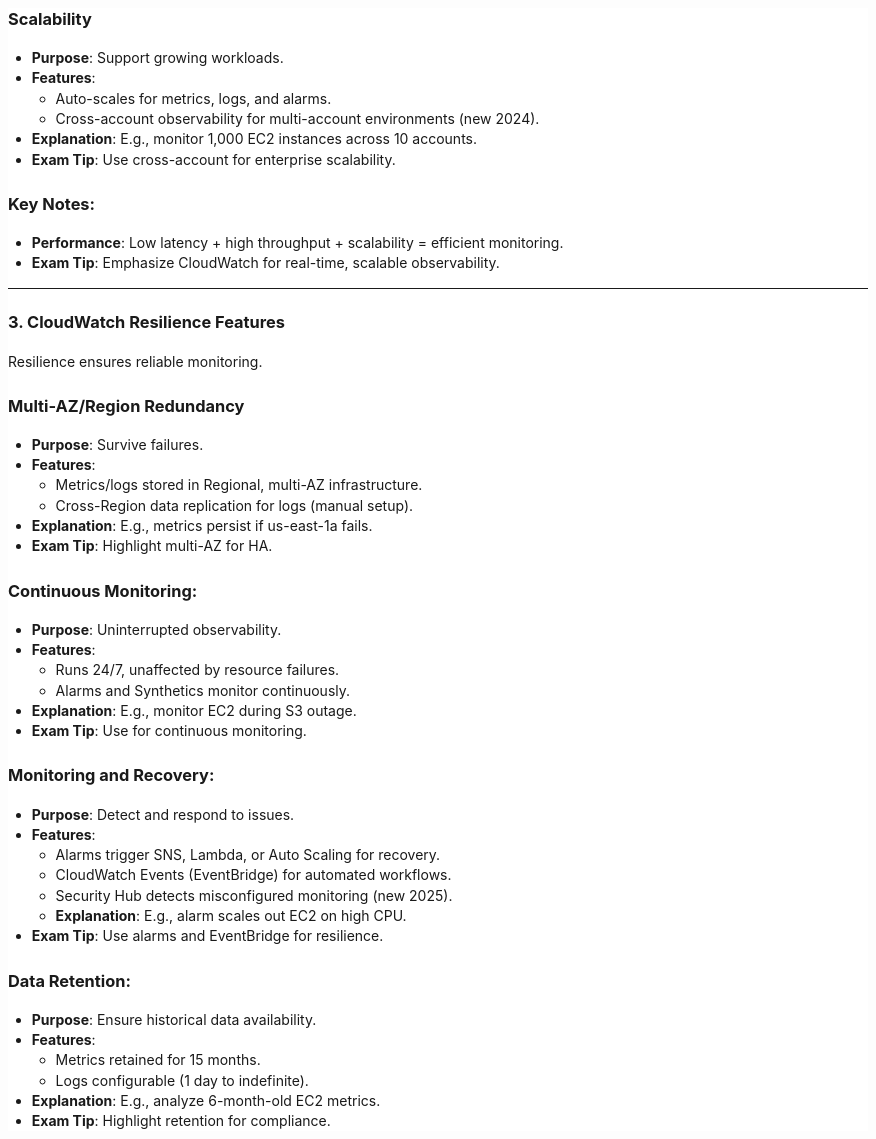 ### **Scalability**

- **Purpose**: Support growing workloads.
- **Features**:
    - Auto-scales for metrics, logs, and alarms.
    - Cross-account observability for multi-account environments (new 2024).
- **Explanation**: E.g., monitor 1,000 EC2 instances across 10 accounts.
- **Exam Tip**: Use cross-account for enterprise scalability.

### **Key Notes**:

- **Performance**: Low latency + high throughput + scalability = efficient monitoring.
- **Exam Tip**: Emphasize CloudWatch for real-time, scalable observability.

---

### **3. CloudWatch Resilience Features**

Resilience ensures reliable monitoring.

### **Multi-AZ/Region Redundancy**

- **Purpose**: Survive failures.
- **Features**:
    - Metrics/logs stored in Regional, multi-AZ infrastructure.
    - Cross-Region data replication for logs (manual setup).
- **Explanation**: E.g., metrics persist if us-east-1a fails.
- **Exam Tip**: Highlight multi-AZ for HA.

### **Continuous Monitoring**:

- **Purpose**: Uninterrupted observability.
- **Features**:
    - Runs 24/7, unaffected by resource failures.
    - Alarms and Synthetics monitor continuously.
- **Explanation**: E.g., monitor EC2 during S3 outage.
- **Exam Tip**: Use for continuous monitoring.

### **Monitoring and Recovery**:

- **Purpose**: Detect and respond to issues.
- **Features**:
    - Alarms trigger SNS, Lambda, or Auto Scaling for recovery.
    - CloudWatch Events (EventBridge) for automated workflows.
    - Security Hub detects misconfigured monitoring (new 2025).
    - **Explanation**: E.g., alarm scales out EC2 on high CPU.
- **Exam Tip**: Use alarms and EventBridge for resilience.

### **Data Retention**:

- **Purpose**: Ensure historical data availability.
- **Features**:
    - Metrics retained for 15 months.
    - Logs configurable (1 day to indefinite).
- **Explanation**: E.g., analyze 6-month-old EC2 metrics.
- **Exam Tip**: Highlight retention for compliance.

